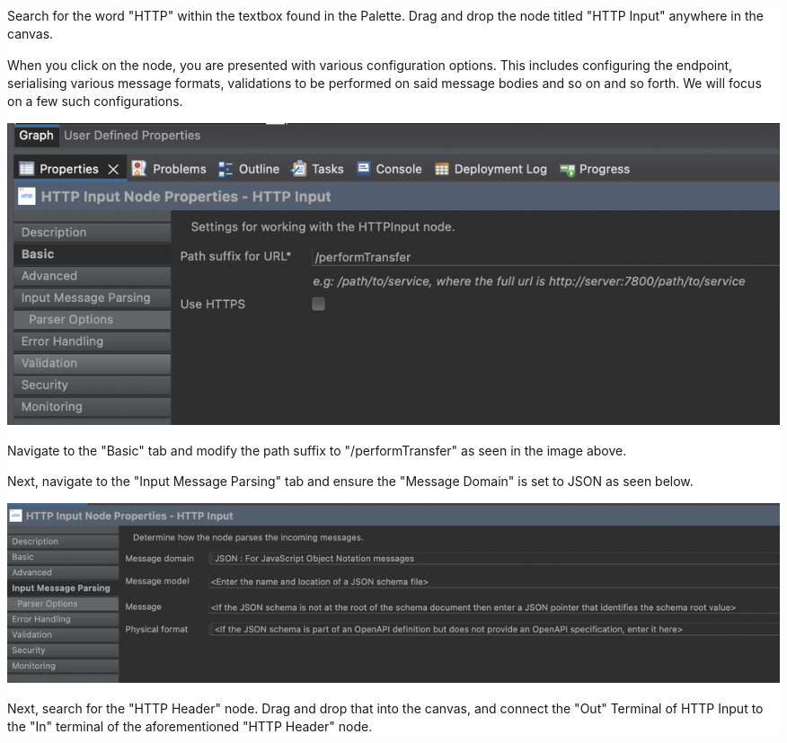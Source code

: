 Search for the word "HTTP" within the textbox found in the Palette. Drag and drop the node titled "HTTP Input" anywhere in the canvas.

When you click on the node, you are presented with various configuration options. This includes configuring the endpoint, serialising various message formats, validations to be performed on said message bodies and so on and so forth. We will focus on a few such configurations.

![httpinput](img/httpinput.png)

Navigate to the "Basic" tab and modify the path suffix to "/performTransfer" as seen in the image above.

Next, navigate to the "Input Message Parsing" tab and ensure the "Message Domain" is set to JSON as seen below.

![imp](img/imp.png)


Next, search for the "HTTP Header" node. Drag and drop that into the canvas, and connect the "Out" Terminal of HTTP Input to the "In" terminal of the aforementioned "HTTP Header" node.
